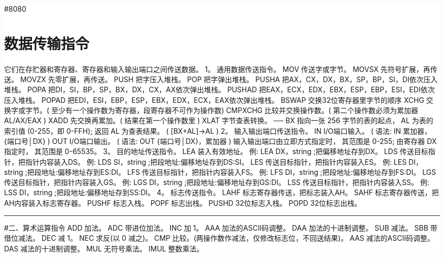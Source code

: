 #8080
# 数据传输指令
它们在存贮器和寄存器、寄存器和输入输出端口之间传送数据。
1。 通用数据传送指令。
MOV 传送字或字节。
MOVSX 先符号扩展，再传送。
MOVZX 先零扩展，再传送。
PUSH 把字压入堆栈。
POP 把字弹出堆栈。
PUSHA 把AX，CX，DX，BX，SP，BP，SI，DI依次压入堆栈。
POPA 把DI，SI，BP，SP，BX，DX，CX，AX依次弹出堆栈。
PUSHAD 把EAX，ECX，EDX，EBX，ESP，EBP，ESI，EDI依次压入堆栈。
POPAD 把EDI，ESI，EBP，ESP，EBX，EDX，ECX，EAX依次弹出堆栈。
BSWAP 交换32位寄存器里字节的顺序
XCHG 交换字或字节。( 至少有一个操作数为寄存器，段寄存器不可作为操作数)
CMPXCHG 比较并交换操作数。( 第二个操作数必须为累加器AL/AX/EAX )
XADD 先交换再累加。( 结果在第一个操作数里 )
XLAT 字节查表转换。
── BX 指向一张 256 字节的表的起点， AL 为表的索引值 (0-255，即
0-FFH); 返回 AL 为查表结果。 ( [BX+AL]->AL )
2。 输入输出端口传送指令。
IN I/O端口输入。 ( 语法: IN 累加器， {端口号│DX} )
OUT I/O端口输出。 ( 语法: OUT {端口号│DX}，累加器 )
输入输出端口由立即方式指定时， 其范围是 0-255; 由寄存器 DX 指定时，
其范围是 0-65535。
3。 目的地址传送指令。
LEA 装入有效地址。
例: LEA DX，string ;把偏移地址存到DX。
LDS 传送目标指针，把指针内容装入DS。
例: LDS SI，string ;把段地址:偏移地址存到DS:SI。
LES 传送目标指针，把指针内容装入ES。
例: LES DI，string ;把段地址:偏移地址存到ES:DI。
LFS 传送目标指针，把指针内容装入FS。
例: LFS DI，string ;把段地址:偏移地址存到FS:DI。
LGS 传送目标指针，把指针内容装入GS。
例: LGS DI，string ;把段地址:偏移地址存到GS:DI。
LSS 传送目标指针，把指针内容装入SS。
例: LSS DI，string ;把段地址:偏移地址存到SS:DI。
4。 标志传送指令。
LAHF 标志寄存器传送，把标志装入AH。
SAHF 标志寄存器传送，把AH内容装入标志寄存器。
PUSHF 标志入栈。
POPF 标志出栈。
PUSHD 32位标志入栈。
POPD 32位标志出栈。

---
#二、算术运算指令
ADD 加法。
ADC 带进位加法。
INC 加 1。
AAA 加法的ASCII码调整。
DAA 加法的十进制调整。
SUB 减法。
SBB 带借位减法。
DEC 减 1。
NEC 求反(以 0 减之)。
CMP 比较。(两操作数作减法，仅修改标志位，不回送结果)。
AAS 减法的ASCII码调整。
DAS 减法的十进制调整。
MUL 无符号乘法。
IMUL 整数乘法。